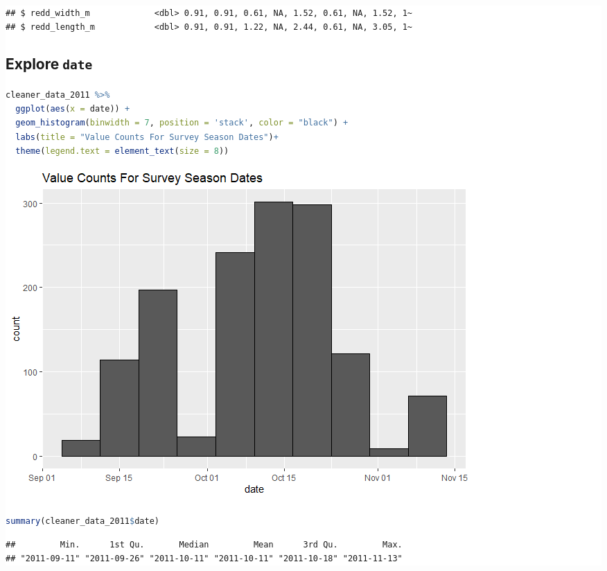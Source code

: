     ## $ redd_width_m             <dbl> 0.91, 0.91, 0.61, NA, 1.52, 0.61, NA, 1.52, 1~
    ## $ redd_length_m            <dbl> 0.91, 0.91, 1.22, NA, 2.44, 0.61, NA, 3.05, 1~

## Explore `date`

``` r
cleaner_data_2011 %>%
  ggplot(aes(x = date)) +
  geom_histogram(binwidth = 7, position = 'stack', color = "black") +
  labs(title = "Value Counts For Survey Season Dates")+
  theme(legend.text = element_text(size = 8))
```

![](feather-river-redd-survey-qc-checklist-2011_files/figure-gfm/unnamed-chunk-5-1.png)

``` r
summary(cleaner_data_2011$date)
```

    ##         Min.      1st Qu.       Median         Mean      3rd Qu.         Max. 
    ## "2011-09-11" "2011-09-26" "2011-10-11" "2011-10-11" "2011-10-18" "2011-11-13"
